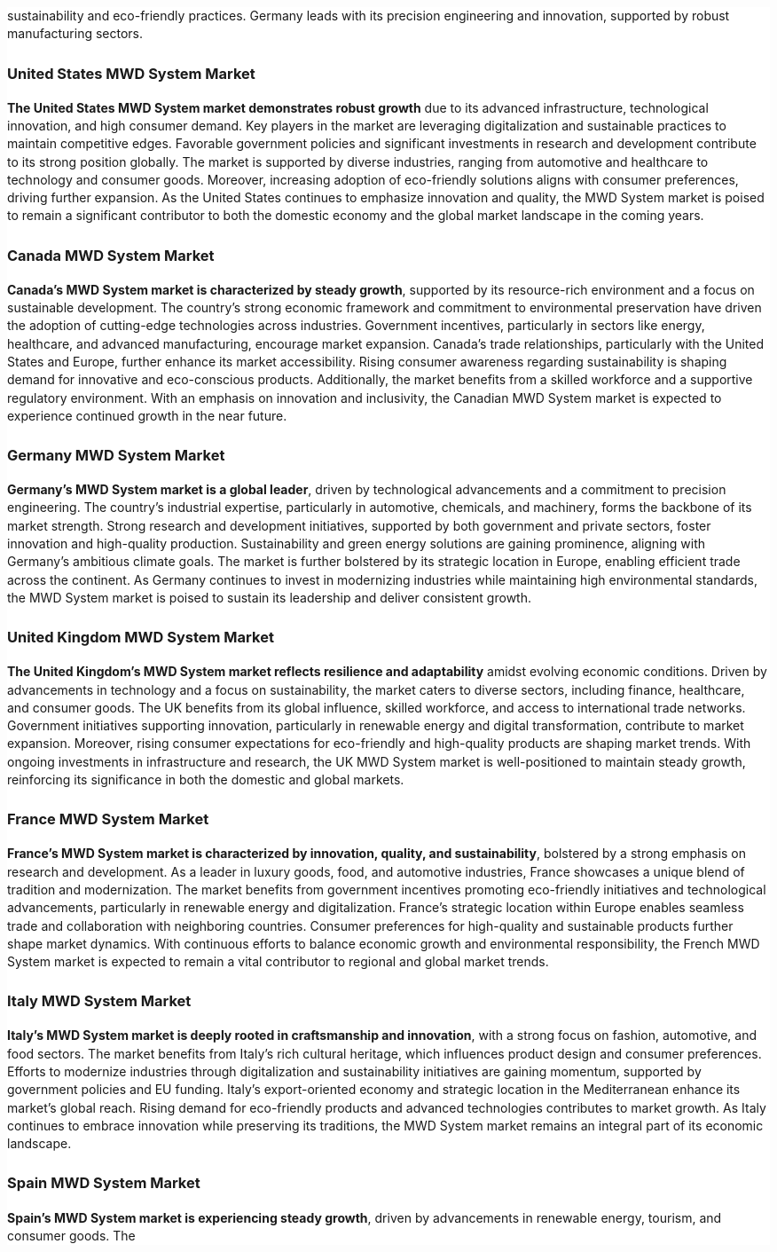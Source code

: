 sustainability and eco-friendly practices. Germany leads with its precision engineering and innovation, supported by robust manufacturing sectors.</span></em></p></blockquote><h3><strong>United States MWD System Market</strong></h3><p><strong>The United States MWD System market demonstrates robust growth</strong> due to its advanced infrastructure, technological innovation, and high consumer demand. Key players in the market are leveraging digitalization and sustainable practices to maintain competitive edges. Favorable government policies and significant investments in research and development contribute to its strong position globally. The market is supported by diverse industries, ranging from automotive and healthcare to technology and consumer goods. Moreover, increasing adoption of eco-friendly solutions aligns with consumer preferences, driving further expansion. As the United States continues to emphasize innovation and quality, the MWD System market is poised to remain a significant contributor to both the domestic economy and the global market landscape in the coming years.</p><h3><strong>Canada MWD System Market</strong></h3><p><strong>Canada&rsquo;s MWD System market is characterized by steady growth</strong>, supported by its resource-rich environment and a focus on sustainable development. The country&rsquo;s strong economic framework and commitment to environmental preservation have driven the adoption of cutting-edge technologies across industries. Government incentives, particularly in sectors like energy, healthcare, and advanced manufacturing, encourage market expansion. Canada&rsquo;s trade relationships, particularly with the United States and Europe, further enhance its market accessibility. Rising consumer awareness regarding sustainability is shaping demand for innovative and eco-conscious products. Additionally, the market benefits from a skilled workforce and a supportive regulatory environment. With an emphasis on innovation and inclusivity, the Canadian MWD System market is expected to experience continued growth in the near future.</p><h3><strong>Germany MWD System Market</strong></h3><p><strong>Germany&rsquo;s MWD System market is a global leader</strong>, driven by technological advancements and a commitment to precision engineering. The country&rsquo;s industrial expertise, particularly in automotive, chemicals, and machinery, forms the backbone of its market strength. Strong research and development initiatives, supported by both government and private sectors, foster innovation and high-quality production. Sustainability and green energy solutions are gaining prominence, aligning with Germany&rsquo;s ambitious climate goals. The market is further bolstered by its strategic location in Europe, enabling efficient trade across the continent. As Germany continues to invest in modernizing industries while maintaining high environmental standards, the MWD System market is poised to sustain its leadership and deliver consistent growth.</p><h3><strong>United Kingdom MWD System Market</strong></h3><p><strong>The United Kingdom&rsquo;s MWD System market reflects resilience and adaptability</strong> amidst evolving economic conditions. Driven by advancements in technology and a focus on sustainability, the market caters to diverse sectors, including finance, healthcare, and consumer goods. The UK benefits from its global influence, skilled workforce, and access to international trade networks. Government initiatives supporting innovation, particularly in renewable energy and digital transformation, contribute to market expansion. Moreover, rising consumer expectations for eco-friendly and high-quality products are shaping market trends. With ongoing investments in infrastructure and research, the UK MWD System market is well-positioned to maintain steady growth, reinforcing its significance in both the domestic and global markets.</p><h3><strong>France MWD System Market</strong></h3><p><strong>France&rsquo;s MWD System market is characterized by innovation, quality, and sustainability</strong>, bolstered by a strong emphasis on research and development. As a leader in luxury goods, food, and automotive industries, France showcases a unique blend of tradition and modernization. The market benefits from government incentives promoting eco-friendly initiatives and technological advancements, particularly in renewable energy and digitalization. France&rsquo;s strategic location within Europe enables seamless trade and collaboration with neighboring countries. Consumer preferences for high-quality and sustainable products further shape market dynamics. With continuous efforts to balance economic growth and environmental responsibility, the French MWD System market is expected to remain a vital contributor to regional and global market trends.</p><h3><strong>Italy MWD System Market</strong></h3><p><strong>Italy&rsquo;s MWD System market is deeply rooted in craftsmanship and innovation</strong>, with a strong focus on fashion, automotive, and food sectors. The market benefits from Italy&rsquo;s rich cultural heritage, which influences product design and consumer preferences. Efforts to modernize industries through digitalization and sustainability initiatives are gaining momentum, supported by government policies and EU funding. Italy&rsquo;s export-oriented economy and strategic location in the Mediterranean enhance its market&rsquo;s global reach. Rising demand for eco-friendly products and advanced technologies contributes to market growth. As Italy continues to embrace innovation while preserving its traditions, the MWD System market remains an integral part of its economic landscape.</p><h3><strong>Spain MWD System Market</strong></h3><p><strong>Spain&rsquo;s MWD System market is experiencing steady growth</strong>, driven by advancements in renewable energy, tourism, and consumer goods. The